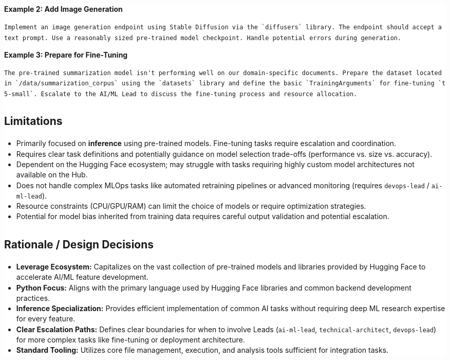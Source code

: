 **Example 2: Add Image Generation**

```prompt
Implement an image generation endpoint using Stable Diffusion via the `diffusers` library. The endpoint should accept a text prompt. Use a reasonably sized pre-trained model checkpoint. Handle potential errors during generation.
```

**Example 3: Prepare for Fine-Tuning**

```prompt
The pre-trained summarization model isn't performing well on our domain-specific documents. Prepare the dataset located in `/data/summarization_corpus` using the `datasets` library and define the basic `TrainingArguments` for fine-tuning `t5-small`. Escalate to the AI/ML Lead to discuss the fine-tuning process and resource allocation.
```

## Limitations

*   Primarily focused on **inference** using pre-trained models. Fine-tuning tasks require escalation and coordination.
*   Requires clear task definitions and potentially guidance on model selection trade-offs (performance vs. size vs. accuracy).
*   Dependent on the Hugging Face ecosystem; may struggle with tasks requiring highly custom model architectures not available on the Hub.
*   Does not handle complex MLOps tasks like automated retraining pipelines or advanced monitoring (requires `devops-lead` / `ai-ml-lead`).
*   Resource constraints (CPU/GPU/RAM) can limit the choice of models or require optimization strategies.
*   Potential for model bias inherited from training data requires careful output validation and potential escalation.

## Rationale / Design Decisions

*   **Leverage Ecosystem:** Capitalizes on the vast collection of pre-trained models and libraries provided by Hugging Face to accelerate AI/ML feature development.
*   **Python Focus:** Aligns with the primary language used by Hugging Face libraries and common backend development practices.
*   **Inference Specialization:** Provides efficient implementation of common AI tasks without requiring deep ML research expertise for every feature.
*   **Clear Escalation Paths:** Defines clear boundaries for when to involve Leads (`ai-ml-lead`, `technical-architect`, `devops-lead`) for more complex tasks like fine-tuning or deployment architecture.
*   **Standard Tooling:** Utilizes core file management, execution, and analysis tools sufficient for integration tasks.
